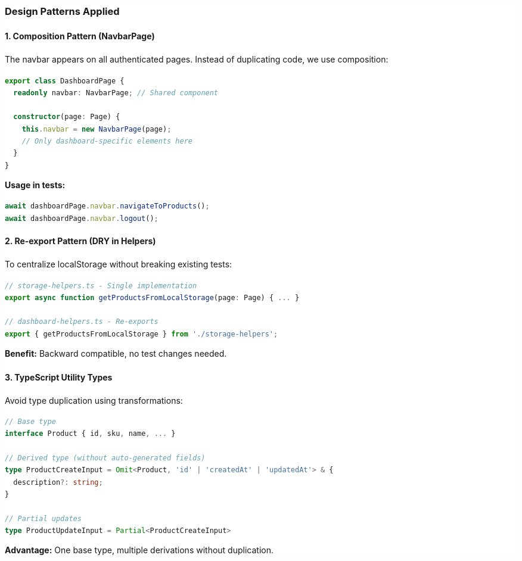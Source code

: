 ### Design Patterns Applied

#### 1. **Composition Pattern (NavbarPage)**

The navbar appears on all authenticated pages. Instead of duplicating code, we use composition:

```typescript
export class DashboardPage {
  readonly navbar: NavbarPage; // Shared component

  constructor(page: Page) {
    this.navbar = new NavbarPage(page);
    // Only dashboard-specific elements here
  }
}
```

**Usage in tests:**

```typescript
await dashboardPage.navbar.navigateToProducts();
await dashboardPage.navbar.logout();
```

#### 2. **Re-export Pattern (DRY in Helpers)**

To centralize localStorage without breaking existing tests:

```typescript
// storage-helpers.ts - Single implementation
export async function getProductsFromLocalStorage(page: Page) { ... }

// dashboard-helpers.ts - Re-exports
export { getProductsFromLocalStorage } from './storage-helpers';
```

**Benefit:** Backward compatible, no test changes needed.

#### 3. **TypeScript Utility Types**

Avoid type duplication using transformations:

```typescript
// Base type
interface Product { id, sku, name, ... }

// Derived type (without auto-generated fields)
type ProductCreateInput = Omit<Product, 'id' | 'createdAt' | 'updatedAt'> & {
  description?: string;
}

// Partial updates
type ProductUpdateInput = Partial<ProductCreateInput>
```

**Advantage:** One base type, multiple derivations without duplication.
